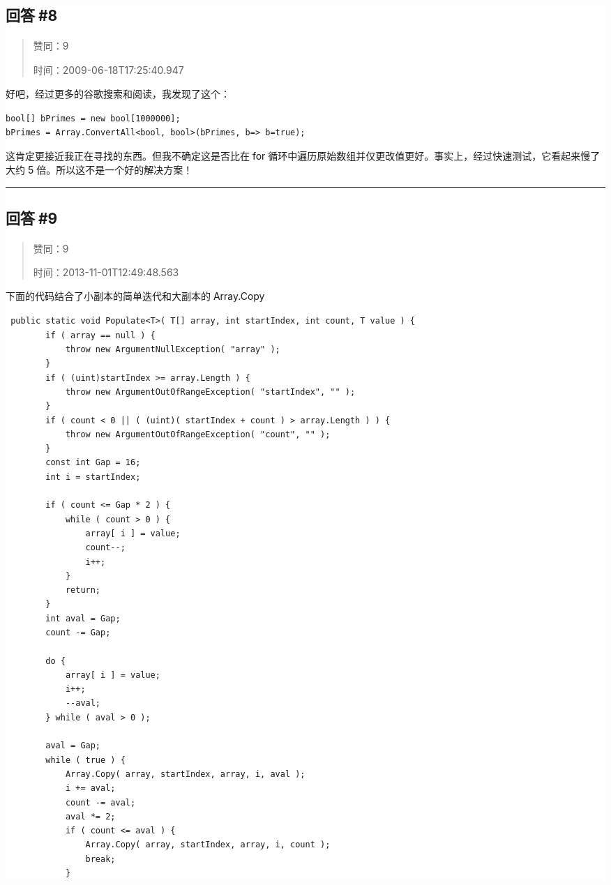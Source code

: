 ## 回答 #8

> 赞同：9
> 
> 时间：2009-06-18T17:25:40.947

好吧，经过更多的谷歌搜索和阅读，我发现了这个：

```
bool[] bPrimes = new bool[1000000];
bPrimes = Array.ConvertAll<bool, bool>(bPrimes, b=> b=true); 
```

这肯定更接近我正在寻找的东西。但我不确定这是否比在 for 循环中遍历原始数组并仅更改值更好。事实上，经过快速测试，它看起来慢了大约 5 倍。所以这不是一个好的解决方案！

* * *

## 回答 #9

> 赞同：9
> 
> 时间：2013-11-01T12:49:48.563

下面的代码结合了小副本的简单迭代和大副本的 Array.Copy

```
 public static void Populate<T>( T[] array, int startIndex, int count, T value ) {
        if ( array == null ) {
            throw new ArgumentNullException( "array" );
        }
        if ( (uint)startIndex >= array.Length ) {
            throw new ArgumentOutOfRangeException( "startIndex", "" );
        }
        if ( count < 0 || ( (uint)( startIndex + count ) > array.Length ) ) {
            throw new ArgumentOutOfRangeException( "count", "" );
        }
        const int Gap = 16;
        int i = startIndex;

        if ( count <= Gap * 2 ) {
            while ( count > 0 ) {
                array[ i ] = value;
                count--;
                i++;
            }
            return;
        }
        int aval = Gap;
        count -= Gap;

        do {
            array[ i ] = value;
            i++;
            --aval;
        } while ( aval > 0 );

        aval = Gap;
        while ( true ) {
            Array.Copy( array, startIndex, array, i, aval );
            i += aval;
            count -= aval;
            aval *= 2;
            if ( count <= aval ) {
                Array.Copy( array, startIndex, array, i, count );
                break;
            }
```